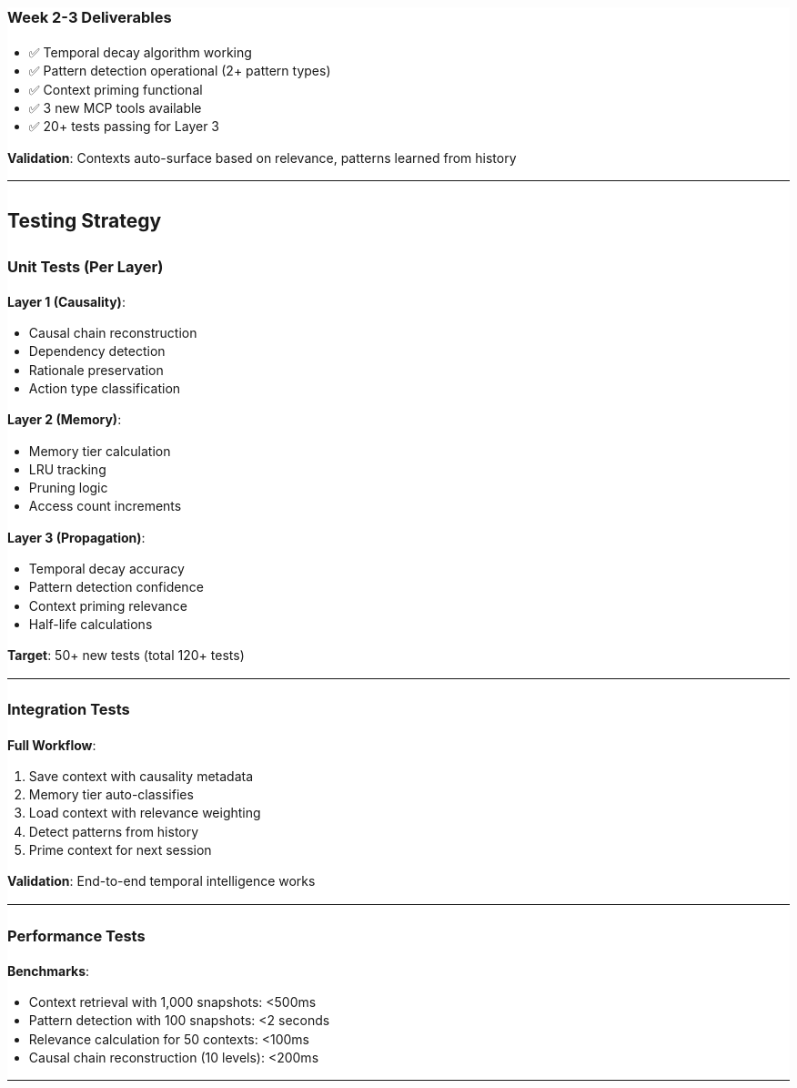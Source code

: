 ### Week 2-3 Deliverables
- ✅ Temporal decay algorithm working
- ✅ Pattern detection operational (2+ pattern types)
- ✅ Context priming functional
- ✅ 3 new MCP tools available
- ✅ 20+ tests passing for Layer 3

**Validation**: Contexts auto-surface based on relevance, patterns learned from history

---

## Testing Strategy

### Unit Tests (Per Layer)

**Layer 1 (Causality)**:
- Causal chain reconstruction
- Dependency detection
- Rationale preservation
- Action type classification

**Layer 2 (Memory)**:
- Memory tier calculation
- LRU tracking
- Pruning logic
- Access count increments

**Layer 3 (Propagation)**:
- Temporal decay accuracy
- Pattern detection confidence
- Context priming relevance
- Half-life calculations

**Target**: 50+ new tests (total 120+ tests)

---

### Integration Tests

**Full Workflow**:
1. Save context with causality metadata
2. Memory tier auto-classifies
3. Load context with relevance weighting
4. Detect patterns from history
5. Prime context for next session

**Validation**: End-to-end temporal intelligence works

---

### Performance Tests

**Benchmarks**:
- Context retrieval with 1,000 snapshots: <500ms
- Pattern detection with 100 snapshots: <2 seconds
- Relevance calculation for 50 contexts: <100ms
- Causal chain reconstruction (10 levels): <200ms

---